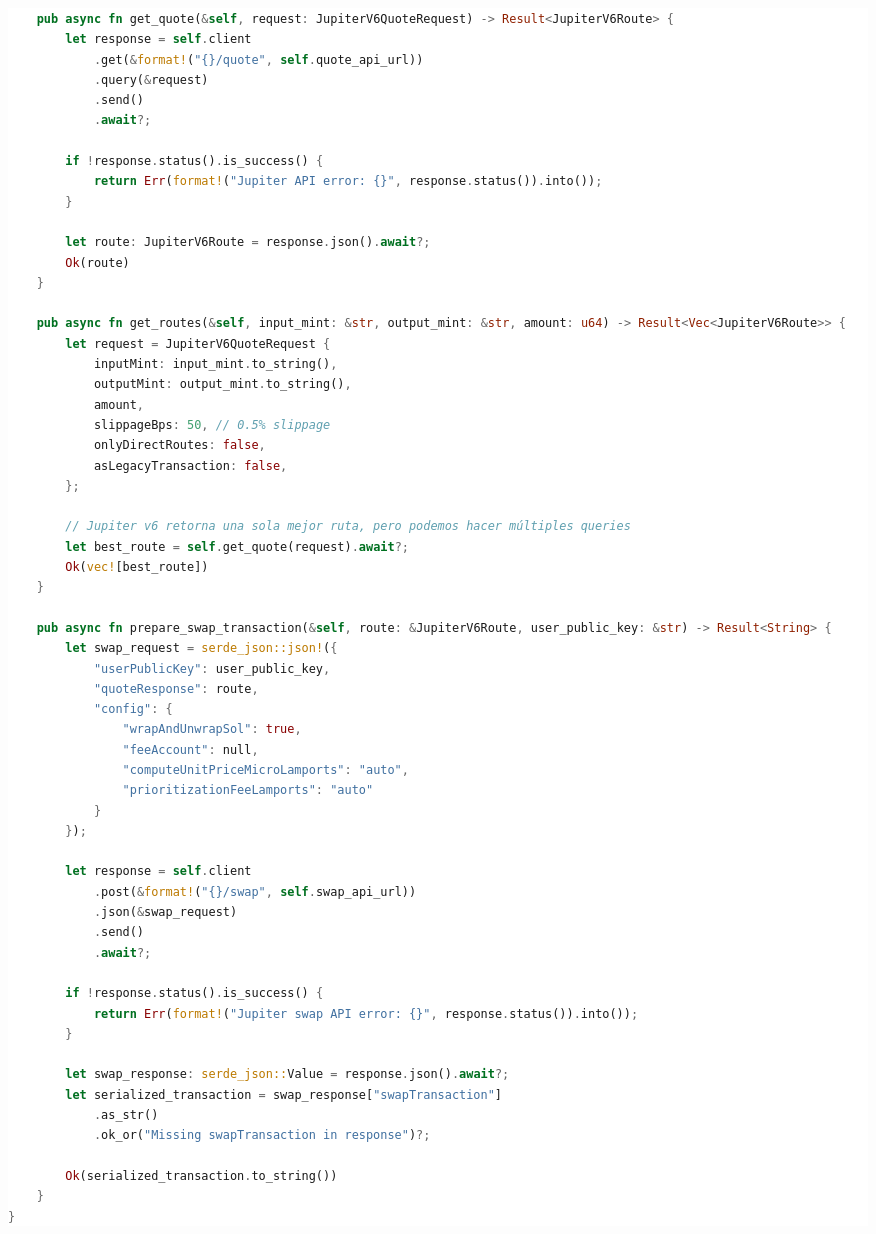 ```rust
    pub async fn get_quote(&self, request: JupiterV6QuoteRequest) -> Result<JupiterV6Route> {
        let response = self.client
            .get(&format!("{}/quote", self.quote_api_url))
            .query(&request)
            .send()
            .await?;

        if !response.status().is_success() {
            return Err(format!("Jupiter API error: {}", response.status()).into());
        }

        let route: JupiterV6Route = response.json().await?;
        Ok(route)
    }

    pub async fn get_routes(&self, input_mint: &str, output_mint: &str, amount: u64) -> Result<Vec<JupiterV6Route>> {
        let request = JupiterV6QuoteRequest {
            inputMint: input_mint.to_string(),
            outputMint: output_mint.to_string(),
            amount,
            slippageBps: 50, // 0.5% slippage
            onlyDirectRoutes: false,
            asLegacyTransaction: false,
        };

        // Jupiter v6 retorna una sola mejor ruta, pero podemos hacer múltiples queries
        let best_route = self.get_quote(request).await?;
        Ok(vec![best_route])
    }

    pub async fn prepare_swap_transaction(&self, route: &JupiterV6Route, user_public_key: &str) -> Result<String> {
        let swap_request = serde_json::json!({
            "userPublicKey": user_public_key,
            "quoteResponse": route,
            "config": {
                "wrapAndUnwrapSol": true,
                "feeAccount": null,
                "computeUnitPriceMicroLamports": "auto",
                "prioritizationFeeLamports": "auto"
            }
        });

        let response = self.client
            .post(&format!("{}/swap", self.swap_api_url))
            .json(&swap_request)
            .send()
            .await?;

        if !response.status().is_success() {
            return Err(format!("Jupiter swap API error: {}", response.status()).into());
        }

        let swap_response: serde_json::Value = response.json().await?;
        let serialized_transaction = swap_response["swapTransaction"]
            .as_str()
            .ok_or("Missing swapTransaction in response")?;

        Ok(serialized_transaction.to_string())
    }
}
```